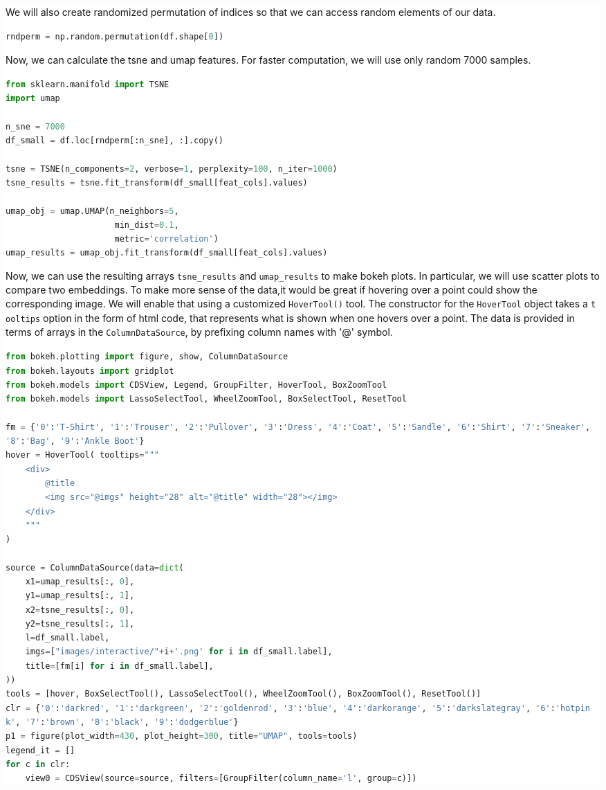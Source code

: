 We will also create randomized permutation of indices so that we can access
random elements of our data.

```python
rndperm = np.random.permutation(df.shape[0])
```

Now, we can calculate the tsne and umap features. For faster computation, we will use only random 7000 samples.

```python
from sklearn.manifold import TSNE
import umap

n_sne = 7000
df_small = df.loc[rndperm[:n_sne], :].copy()

tsne = TSNE(n_components=2, verbose=1, perplexity=100, n_iter=1000)
tsne_results = tsne.fit_transform(df_small[feat_cols].values)

umap_obj = umap.UMAP(n_neighbors=5,
                      min_dist=0.1,
                      metric='correlation')
umap_results = umap_obj.fit_transform(df_small[feat_cols].values)
```

Now, we can use the resulting arrays `tsne_results` and `umap_results` to make
bokeh plots. In particular, we will use scatter plots to compare two
embeddings. To make more sense of the data,it would be great if hovering over
a point could show the corresponding image. We will enable that using a
customized `HoverTool()` tool. The constructor for the `HoverTool` object
takes a `tooltips` option in the form of html code, that represents what is
shown when one hovers over a point. The data is provided in terms of arrays in
the `ColumnDataSource`, by prefixing column names with '@' symbol.

```python
from bokeh.plotting import figure, show, ColumnDataSource
from bokeh.layouts import gridplot
from bokeh.models import CDSView, Legend, GroupFilter, HoverTool, BoxZoomTool
from bokeh.models import LassoSelectTool, WheelZoomTool, BoxSelectTool, ResetTool

fm = {'0':'T-Shirt', '1':'Trouser', '2':'Pullover', '3':'Dress', '4':'Coat', '5':'Sandle', '6':'Shirt', '7':'Sneaker', '8':'Bag', '9':'Ankle Boot'}
hover = HoverTool( tooltips="""
    <div>
        @title
        <img src="@imgs" height="28" alt="@title" width="28"></img>
    </div>
    """
)

source = ColumnDataSource(data=dict(
    x1=umap_results[:, 0],
    y1=umap_results[:, 1],
    x2=tsne_results[:, 0],
    y2=tsne_results[:, 1],
    l=df_small.label,
    imgs=["images/interactive/"+i+'.png' for i in df_small.label],
    title=[fm[i] for i in df_small.label],
))
tools = [hover, BoxSelectTool(), LassoSelectTool(), WheelZoomTool(), BoxZoomTool(), ResetTool()]
clr = {'0':'darkred', '1':'darkgreen', '2':'goldenrod', '3':'blue', '4':'darkorange', '5':'darkslategray', '6':'hotpink', '7':'brown', '8':'black', '9':'dodgerblue'}
p1 = figure(plot_width=430, plot_height=300, title="UMAP", tools=tools)
legend_it = []
for c in clr:
    view0 = CDSView(source=source, filters=[GroupFilter(column_name='l', group=c)])
```

[eda]: https://en.wikipedia.org/wiki/Exploratory_data_analysis
[eda1]: /intro-pandas
[eda2]: /onevariableeda
[eda3]: /python-plots-two-vars
[eda4]: /python-plots-multi-vars
[matplotlib]: https://matplotlib.org/
[pandas]: https://pandas.pydata.org/
[seaborn]: https://seaborn.pydata.org/
[plotnine]: https://plotnine.readthedocs.io/en/stable/
[ggplot2]: https://ggplot2.org/
[bokeh]: https://bokeh.pydata.org/en/latest/
[holoviews]: https://holoviews.org/
[plotly]: https://plot.ly/
[pygal]: https://pygal.org/en/stable/
[mpld3]: https://github.com/mpld3/mpld3
[t-sne]: https://lvdmaaten.github.io/tsne/
[umap]: https://arxiv.org/abs/1802.03426
[sklearn]: https://scikit-learn.org/stable/modules/generated/sklearn.manifold.TSNE.html
[umap-learn]: https://github.com/lmcinnes/umap
[f-mnist]: https://github.com/zalandoresearch/fashion-mnist
[pytorch]: https://pytorch.org/
[bhousing]: https://www.cs.toronto.edu/~delve/data/boston/bostonDetail.html
[sfo]: https://www.kaggle.com/c/sf-crime/data
[gmap]: https://developers.google.com/maps/documentation/javascript/tutorial
[tutorial]: https://mybinder.org/v2/gh/bokeh/bokeh-notebooks/master?filepath=tutorial%2F00%20-%20Introduction%20and%20Setup.ipynb